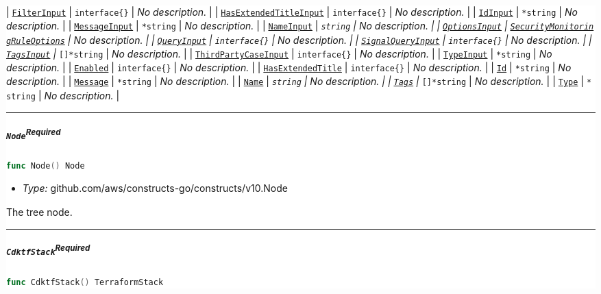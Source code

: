 | <code><a href="#@cdktf/provider-datadog.securityMonitoringRule.SecurityMonitoringRule.property.filterInput">FilterInput</a></code> | <code>interface{}</code> | *No description.* |
| <code><a href="#@cdktf/provider-datadog.securityMonitoringRule.SecurityMonitoringRule.property.hasExtendedTitleInput">HasExtendedTitleInput</a></code> | <code>interface{}</code> | *No description.* |
| <code><a href="#@cdktf/provider-datadog.securityMonitoringRule.SecurityMonitoringRule.property.idInput">IdInput</a></code> | <code>*string</code> | *No description.* |
| <code><a href="#@cdktf/provider-datadog.securityMonitoringRule.SecurityMonitoringRule.property.messageInput">MessageInput</a></code> | <code>*string</code> | *No description.* |
| <code><a href="#@cdktf/provider-datadog.securityMonitoringRule.SecurityMonitoringRule.property.nameInput">NameInput</a></code> | <code>*string</code> | *No description.* |
| <code><a href="#@cdktf/provider-datadog.securityMonitoringRule.SecurityMonitoringRule.property.optionsInput">OptionsInput</a></code> | <code><a href="#@cdktf/provider-datadog.securityMonitoringRule.SecurityMonitoringRuleOptions">SecurityMonitoringRuleOptions</a></code> | *No description.* |
| <code><a href="#@cdktf/provider-datadog.securityMonitoringRule.SecurityMonitoringRule.property.queryInput">QueryInput</a></code> | <code>interface{}</code> | *No description.* |
| <code><a href="#@cdktf/provider-datadog.securityMonitoringRule.SecurityMonitoringRule.property.signalQueryInput">SignalQueryInput</a></code> | <code>interface{}</code> | *No description.* |
| <code><a href="#@cdktf/provider-datadog.securityMonitoringRule.SecurityMonitoringRule.property.tagsInput">TagsInput</a></code> | <code>*[]*string</code> | *No description.* |
| <code><a href="#@cdktf/provider-datadog.securityMonitoringRule.SecurityMonitoringRule.property.thirdPartyCaseInput">ThirdPartyCaseInput</a></code> | <code>interface{}</code> | *No description.* |
| <code><a href="#@cdktf/provider-datadog.securityMonitoringRule.SecurityMonitoringRule.property.typeInput">TypeInput</a></code> | <code>*string</code> | *No description.* |
| <code><a href="#@cdktf/provider-datadog.securityMonitoringRule.SecurityMonitoringRule.property.enabled">Enabled</a></code> | <code>interface{}</code> | *No description.* |
| <code><a href="#@cdktf/provider-datadog.securityMonitoringRule.SecurityMonitoringRule.property.hasExtendedTitle">HasExtendedTitle</a></code> | <code>interface{}</code> | *No description.* |
| <code><a href="#@cdktf/provider-datadog.securityMonitoringRule.SecurityMonitoringRule.property.id">Id</a></code> | <code>*string</code> | *No description.* |
| <code><a href="#@cdktf/provider-datadog.securityMonitoringRule.SecurityMonitoringRule.property.message">Message</a></code> | <code>*string</code> | *No description.* |
| <code><a href="#@cdktf/provider-datadog.securityMonitoringRule.SecurityMonitoringRule.property.name">Name</a></code> | <code>*string</code> | *No description.* |
| <code><a href="#@cdktf/provider-datadog.securityMonitoringRule.SecurityMonitoringRule.property.tags">Tags</a></code> | <code>*[]*string</code> | *No description.* |
| <code><a href="#@cdktf/provider-datadog.securityMonitoringRule.SecurityMonitoringRule.property.type">Type</a></code> | <code>*string</code> | *No description.* |

---

##### `Node`<sup>Required</sup> <a name="Node" id="@cdktf/provider-datadog.securityMonitoringRule.SecurityMonitoringRule.property.node"></a>

```go
func Node() Node
```

- *Type:* github.com/aws/constructs-go/constructs/v10.Node

The tree node.

---

##### `CdktfStack`<sup>Required</sup> <a name="CdktfStack" id="@cdktf/provider-datadog.securityMonitoringRule.SecurityMonitoringRule.property.cdktfStack"></a>

```go
func CdktfStack() TerraformStack
```
